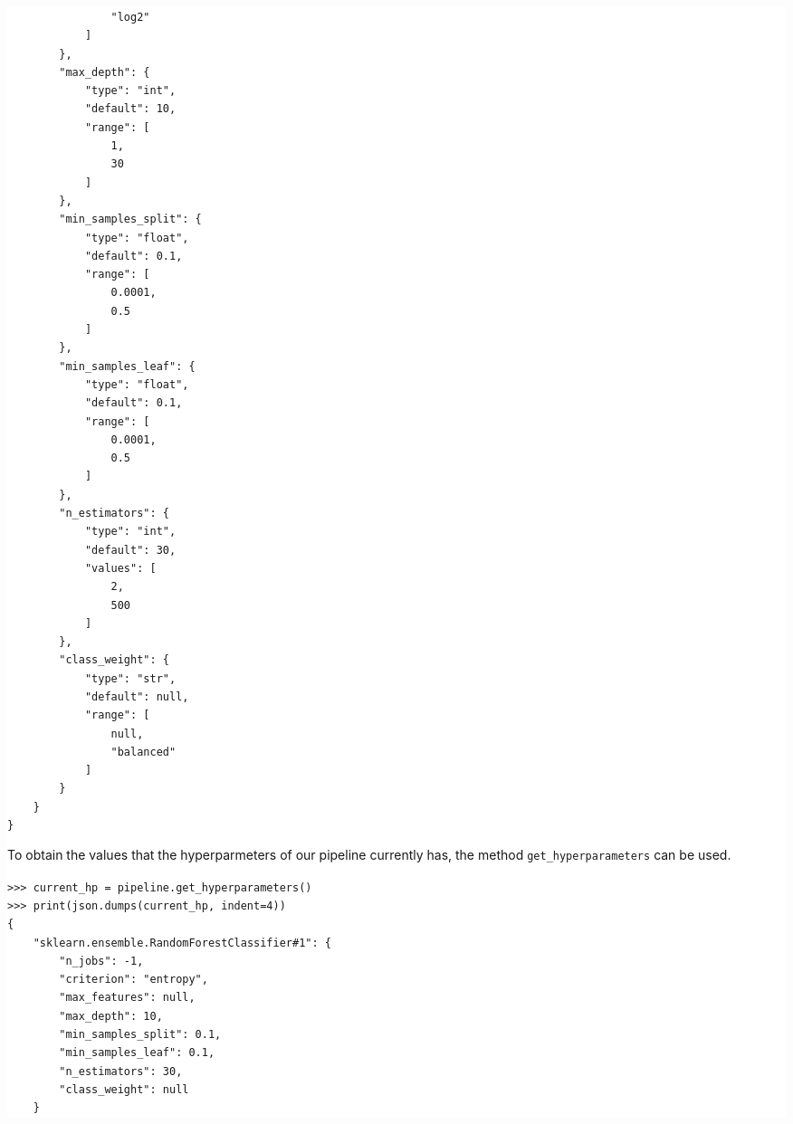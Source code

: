 ```
                "log2"
            ]
        },
        "max_depth": {
            "type": "int",
            "default": 10,
            "range": [
                1,
                30
            ]
        },
        "min_samples_split": {
            "type": "float",
            "default": 0.1,
            "range": [
                0.0001,
                0.5
            ]
        },
        "min_samples_leaf": {
            "type": "float",
            "default": 0.1,
            "range": [
                0.0001,
                0.5
            ]
        },
        "n_estimators": {
            "type": "int",
            "default": 30,
            "values": [
                2,
                500
            ]
        },
        "class_weight": {
            "type": "str",
            "default": null,
            "range": [
                null,
                "balanced"
            ]
        }
    }
}
```

To obtain the values that the hyperparmeters of our pipeline currently has,
the method `get_hyperparameters` can be used.

```
>>> current_hp = pipeline.get_hyperparameters()
>>> print(json.dumps(current_hp, indent=4))
{
    "sklearn.ensemble.RandomForestClassifier#1": {
        "n_jobs": -1,
        "criterion": "entropy",
        "max_features": null,
        "max_depth": 10,
        "min_samples_split": 0.1,
        "min_samples_leaf": 0.1,
        "n_estimators": 30,
        "class_weight": null
    }
```